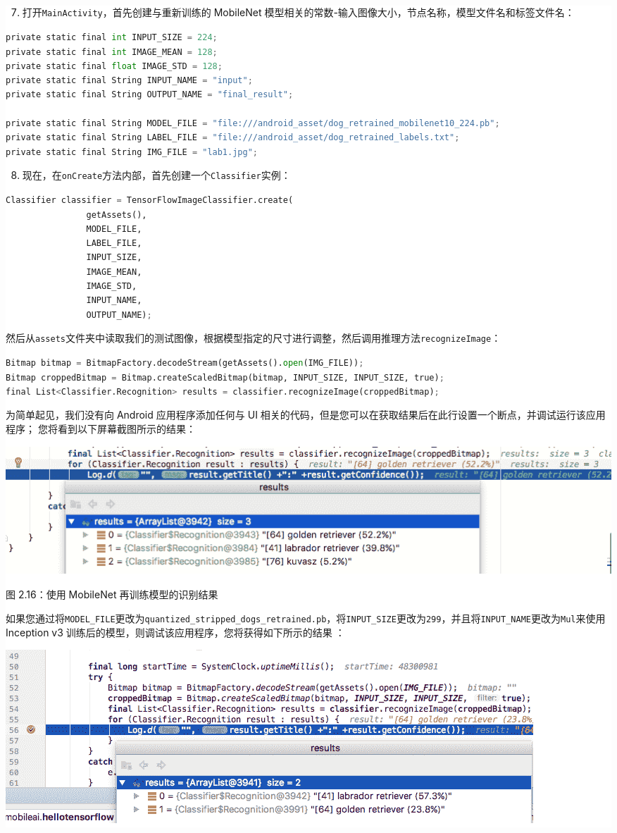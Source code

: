 7.  打开`MainActivity`，首先创建与重新训练的 MobileNet 模型相关的常数-输入图像大小，节点名称，模型文件名和标签文件名：

```py
private static final int INPUT_SIZE = 224; 
private static final int IMAGE_MEAN = 128; 
private static final float IMAGE_STD = 128; 
private static final String INPUT_NAME = "input"; 
private static final String OUTPUT_NAME = "final_result"; 

private static final String MODEL_FILE = "file:///android_asset/dog_retrained_mobilenet10_224.pb"; 
private static final String LABEL_FILE = "file:///android_asset/dog_retrained_labels.txt"; 
private static final String IMG_FILE = "lab1.jpg";
```

8.  现在，在`onCreate`方法内部，首先创建一个`Classifier`实例：

```py
Classifier classifier = TensorFlowImageClassifier.create( 
                getAssets(), 
                MODEL_FILE, 
                LABEL_FILE, 
                INPUT_SIZE, 
                IMAGE_MEAN, 
                IMAGE_STD, 
                INPUT_NAME, 
                OUTPUT_NAME);  
```

然后从`assets`文件夹中读取我们的测试图像，根据模型指定的尺寸进行调整，然后调用推理方法`recognizeImage`：

```py
Bitmap bitmap = BitmapFactory.decodeStream(getAssets().open(IMG_FILE)); 
Bitmap croppedBitmap = Bitmap.createScaledBitmap(bitmap, INPUT_SIZE, INPUT_SIZE, true); 
final List<Classifier.Recognition> results = classifier.recognizeImage(croppedBitmap); 

```

为简单起见，我们没有向 Android 应用程序添加任何与 UI 相关的代码，但是您可以在获取结果后在此行设置一个断点，并调试运行该应用程序； 您将看到以下屏幕截图所示的结果：

![](img/4c91b3a9-1a32-4288-aa75-205d0b71d584.png)

图 2.16：使用 MobileNet 再训练模型的识别结果

如果您通过将`MODEL_FILE`更改为`quantized_stripped_dogs_retrained.pb`，将`INPUT_SIZE`更改为`299`，并且将`INPUT_NAME`更改为`Mul`来使用 Inception v3 训练后的模型，则调试该应用程序，您将获得如下所示的结果 ：

![](img/ca49452a-b256-4c9e-8e96-6de4c75effa7.png)